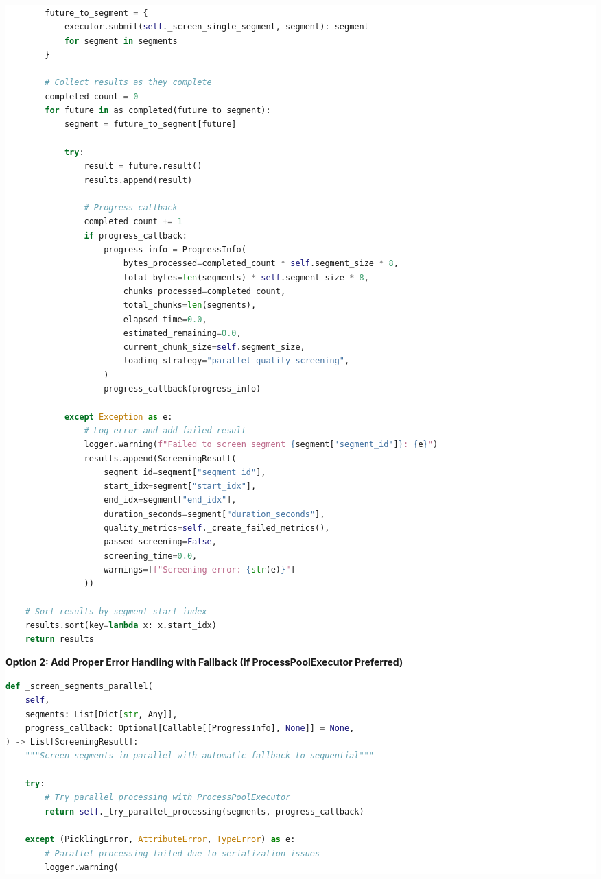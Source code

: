```python
        future_to_segment = {
            executor.submit(self._screen_single_segment, segment): segment
            for segment in segments
        }

        # Collect results as they complete
        completed_count = 0
        for future in as_completed(future_to_segment):
            segment = future_to_segment[future]

            try:
                result = future.result()
                results.append(result)

                # Progress callback
                completed_count += 1
                if progress_callback:
                    progress_info = ProgressInfo(
                        bytes_processed=completed_count * self.segment_size * 8,
                        total_bytes=len(segments) * self.segment_size * 8,
                        chunks_processed=completed_count,
                        total_chunks=len(segments),
                        elapsed_time=0.0,
                        estimated_remaining=0.0,
                        current_chunk_size=self.segment_size,
                        loading_strategy="parallel_quality_screening",
                    )
                    progress_callback(progress_info)

            except Exception as e:
                # Log error and add failed result
                logger.warning(f"Failed to screen segment {segment['segment_id']}: {e}")
                results.append(ScreeningResult(
                    segment_id=segment["segment_id"],
                    start_idx=segment["start_idx"],
                    end_idx=segment["end_idx"],
                    duration_seconds=segment["duration_seconds"],
                    quality_metrics=self._create_failed_metrics(),
                    passed_screening=False,
                    screening_time=0.0,
                    warnings=[f"Screening error: {str(e)}"]
                ))

    # Sort results by segment start index
    results.sort(key=lambda x: x.start_idx)
    return results
```

**Option 2: Add Proper Error Handling with Fallback (If ProcessPoolExecutor Preferred)**
```python
def _screen_segments_parallel(
    self,
    segments: List[Dict[str, Any]],
    progress_callback: Optional[Callable[[ProgressInfo], None]] = None,
) -> List[ScreeningResult]:
    """Screen segments in parallel with automatic fallback to sequential"""

    try:
        # Try parallel processing with ProcessPoolExecutor
        return self._try_parallel_processing(segments, progress_callback)

    except (PicklingError, AttributeError, TypeError) as e:
        # Parallel processing failed due to serialization issues
        logger.warning(
```